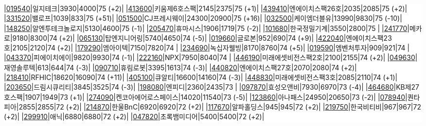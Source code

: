 |[019540](https://finance.daum.net/quotes/A019540)|일지테크|3930|4000|75 (+2)|
|[413600](https://finance.daum.net/quotes/A413600)|키움제6호스팩|2145|2375|75 (+1)|
|[439410](https://finance.daum.net/quotes/A439410)|엔에이치스팩26호|2035|2085|75 (+2)|
|[331520](https://finance.daum.net/quotes/A331520)|밸로프|1039|833|75 (+51)|
|[051500](https://finance.daum.net/quotes/A051500)|CJ프레시웨이|24300|20900|75 (+16)|
|[032500](https://finance.daum.net/quotes/A032500)|케이엠더블유|13990|9830|75 (-10)|
|[148250](https://finance.daum.net/quotes/A148250)|알엔투테크놀로지|5130|4600|75 (-1)|
|[205470](https://finance.daum.net/quotes/A205470)|휴마시스|1906|1719|75 (-2)|
|[101680](https://finance.daum.net/quotes/A101680)|한국정밀기계|3550|2800|75 |
|[241770](https://finance.daum.net/quotes/A241770)|메카로|9180|8300|74 (+2)|
|[065130](https://finance.daum.net/quotes/A065130)|탑엔지니어링|5740|4650|74 (-5)|
|[019660](https://finance.daum.net/quotes/A019660)|글로본|952|690|74 (+9)|
|[422040](https://finance.daum.net/quotes/A422040)|엔에이치스팩23호|2105|2120|74 (+2)|
|[179290](https://finance.daum.net/quotes/A179290)|엠아이텍|7150|7820|74 |
|[234690](https://finance.daum.net/quotes/A234690)|녹십자웰빙|8170|8760|74 (+5)|
|[019590](https://finance.daum.net/quotes/A019590)|엠벤처투자|909|921|74 |
|[043370](https://finance.daum.net/quotes/A043370)|피에이치에이|9820|9930|74 (-1)|
|[222160](https://finance.daum.net/quotes/A222160)|NPX|7950|8040|74 |
|[446190](https://finance.daum.net/quotes/A446190)|미래에셋비전스팩2호|2100|2155|74 (+2)|
|[049630](https://finance.daum.net/quotes/A049630)|재영솔루텍|613|644|74 (-3)|
|[090710](https://finance.daum.net/quotes/A090710)|휴림로봇|3395|1613|74 (-3)|
|[440820](https://finance.daum.net/quotes/A440820)|엔에이치스팩27호|2070|2080|74 (+2)|
|[218410](https://finance.daum.net/quotes/A218410)|RFHIC|18620|16090|74 (+11)|
|[405100](https://finance.daum.net/quotes/A405100)|큐알티|16600|14160|74 (-3)|
|[448830](https://finance.daum.net/quotes/A448830)|미래에셋비전스팩3호|2085|2110|74 (+1)|
|[203650](https://finance.daum.net/quotes/A203650)|드림시큐리티|3845|3525|74 (-3)|
|[198080](https://finance.daum.net/quotes/A198080)|엔피디|2360|2435|73 |
|[097870](https://finance.daum.net/quotes/A097870)|효성오앤비|7930|6970|73 (-4)|
|[464680](https://finance.daum.net/quotes/A464680)|KB제27호스팩|1907|1949|73 (+1)|
|[274090](https://finance.daum.net/quotes/A274090)|켄코아에어로스페이스|14020|11540|73 (-5)|
|[123860](https://finance.daum.net/quotes/A123860)|아나패스|24950|20650|73 (-2)|
|[078940](https://finance.daum.net/quotes/A078940)|퀀타피아|2855|2855|72 (+2)|
|[214870](https://finance.daum.net/quotes/A214870)|한울BnC|6920|6920|72 (+2)|
|[117670](https://finance.daum.net/quotes/A117670)|알파홀딩스|945|945|72 (+2)|
|[219750](https://finance.daum.net/quotes/A219750)|한국비티비|967|967|72 (+2)|
|[299910](https://finance.daum.net/quotes/A299910)|애닉|6880|6880|72 (+2)|
|[047820](https://finance.daum.net/quotes/A047820)|초록뱀미디어|5400|5400|72 (+2)|